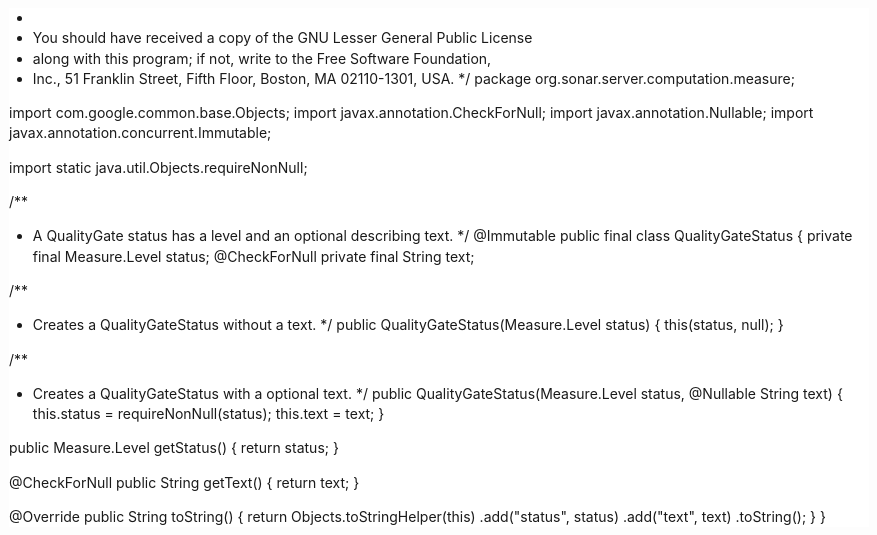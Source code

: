  *
 * You should have received a copy of the GNU Lesser General Public License
 * along with this program; if not, write to the Free Software Foundation,
 * Inc., 51 Franklin Street, Fifth Floor, Boston, MA  02110-1301, USA.
 */
package org.sonar.server.computation.measure;

import com.google.common.base.Objects;
import javax.annotation.CheckForNull;
import javax.annotation.Nullable;
import javax.annotation.concurrent.Immutable;

import static java.util.Objects.requireNonNull;

/**
 * A QualityGate status has a level and an optional describing text.
 */
@Immutable
public final class QualityGateStatus {
  private final Measure.Level status;
  @CheckForNull
  private final String text;

  /**
   * Creates a QualityGateStatus without a text.
   */
  public QualityGateStatus(Measure.Level status) {
    this(status, null);
  }

  /**
   * Creates a QualityGateStatus with a optional text.
   */
  public QualityGateStatus(Measure.Level status, @Nullable String text) {
    this.status = requireNonNull(status);
    this.text = text;
  }

  public Measure.Level getStatus() {
    return status;
  }

  @CheckForNull
  public String getText() {
    return text;
  }

  @Override
  public String toString() {
    return Objects.toStringHelper(this)
        .add("status", status)
        .add("text", text)
        .toString();
  }
}
